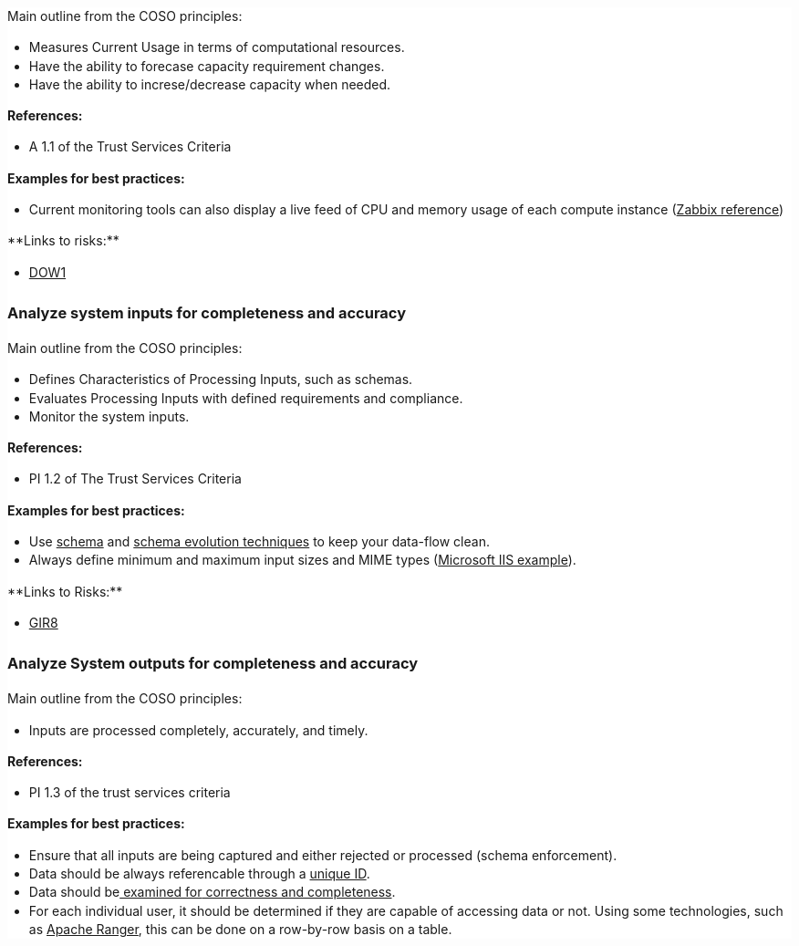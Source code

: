Main outline from the COSO principles:

* Measures Current Usage in terms of computational resources.
* Have the ability to forecase capacity requirement changes.
* Have the ability to increse/decrease capacity when needed.

**References:**

* A 1.1 of the Trust Services Criteria

**Examples for best practices:**

* Current monitoring tools can also display a live feed of CPU and memory usage of each compute instance ([Zabbix reference](https://www.zabbix.com/documentation/6.4/en/manual/appendix/items/activepassive?hl=CPU%2Cload))

<div class="info">
**Links to risks:**

* [DOW1](#risk-dow-1)
</div>

### Analyze system inputs for completeness and accuracy

Main outline from the COSO principles:

* Defines Characteristics of Processing Inputs, such as schemas.
* Evaluates Processing Inputs with defined requirements and compliance.
* Monitor the system inputs.

**References:**

* PI 1.2 of The Trust Services Criteria

**Examples for best practices:**

* Use [schema](https://json-schema.org) and [schema evolution techniques](https://en.wikipedia.org/wiki/Schema\_evolution) to keep your data-flow clean.
* Always define minimum and maximum input sizes and MIME types ([Microsoft IIS example](https://learn.microsoft.com/en-us/iis/configuration/system.webserver/staticcontent/mimemap)).

<div class="info">
**Links to Risks:**

* [GIR8](#risk-gir-8)
</div>

### Analyze System outputs for completeness and accuracy

Main outline from the COSO principles:

* Inputs are processed completely, accurately, and timely.

**References:**

* PI 1.3 of the trust services criteria

**Examples for best practices:**

* Ensure that all inputs are being captured and either rejected or processed (schema enforcement).
* Data should be always referencable through a [unique ID](https://datatracker.ietf.org/doc/html/rfc4122).
* Data should be[ examined for](https://www.npmjs.com/package/ajv)[ correctness and completeness](https://github.com/validatorjs/validator.js).
* For each individual user, it should be determined if they are capable of accessing data or not. Using some technologies, such as [Apache Ranger](https://ranger.apache.org), this can be done on a row-by-row basis on a table.
